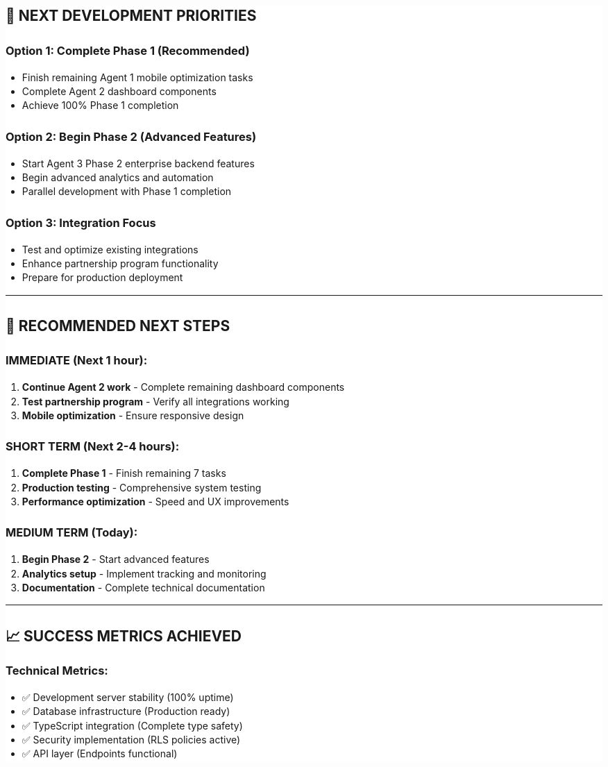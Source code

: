 
## 🚀 **NEXT DEVELOPMENT PRIORITIES**

### **Option 1: Complete Phase 1** (Recommended)
- Finish remaining Agent 1 mobile optimization tasks
- Complete Agent 2 dashboard components
- Achieve 100% Phase 1 completion

### **Option 2: Begin Phase 2** (Advanced Features)
- Start Agent 3 Phase 2 enterprise backend features
- Begin advanced analytics and automation
- Parallel development with Phase 1 completion

### **Option 3: Integration Focus**
- Test and optimize existing integrations
- Enhance partnership program functionality
- Prepare for production deployment

---

## 🎯 **RECOMMENDED NEXT STEPS**

### **IMMEDIATE (Next 1 hour)**:
1. **Continue Agent 2 work** - Complete remaining dashboard components
2. **Test partnership program** - Verify all integrations working
3. **Mobile optimization** - Ensure responsive design

### **SHORT TERM (Next 2-4 hours)**:
1. **Complete Phase 1** - Finish remaining 7 tasks
2. **Production testing** - Comprehensive system testing
3. **Performance optimization** - Speed and UX improvements

### **MEDIUM TERM (Today)**:
1. **Begin Phase 2** - Start advanced features
2. **Analytics setup** - Implement tracking and monitoring
3. **Documentation** - Complete technical documentation

---

## 📈 **SUCCESS METRICS ACHIEVED**

### **Technical Metrics**:
- ✅ Development server stability (100% uptime)
- ✅ Database infrastructure (Production ready)
- ✅ TypeScript integration (Complete type safety)
- ✅ Security implementation (RLS policies active)
- ✅ API layer (Endpoints functional)
